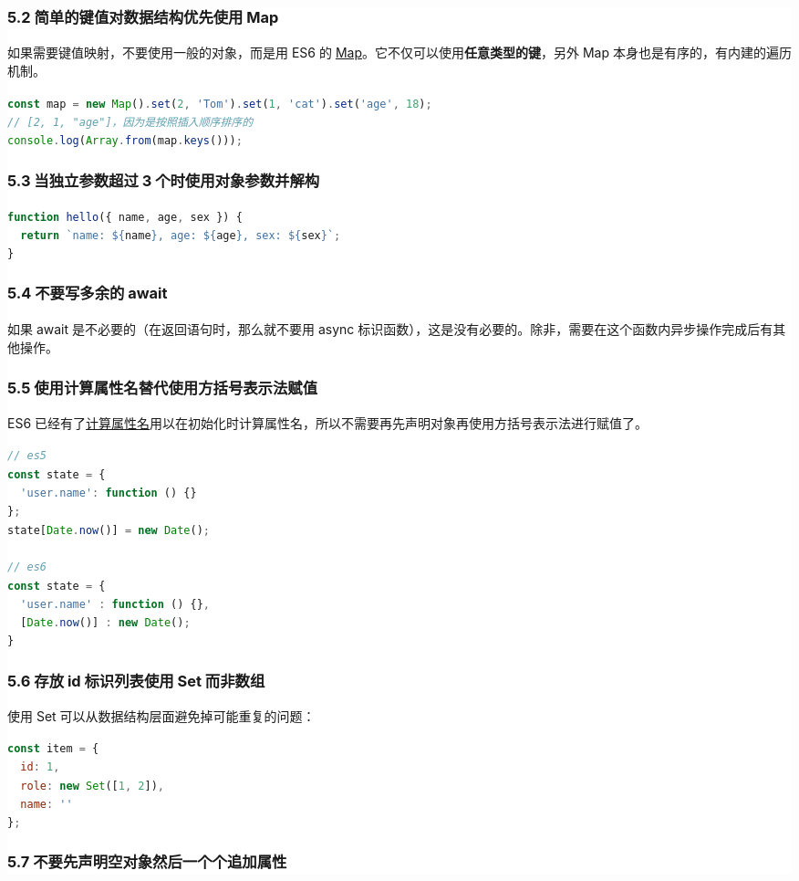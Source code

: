 ### 5.2 简单的键值对数据结构优先使用 Map

如果需要键值映射，不要使用一般的对象，而是用 ES6 的 [Map](https://developer.mozilla.org/zh-CN/docs/Web/JavaScript/Reference/Global_Objects/Map)。它不仅可以使用**任意类型的键**，另外 Map 本身也是有序的，有内建的遍历机制。

```js
const map = new Map().set(2, 'Tom').set(1, 'cat').set('age', 18);
// [2, 1, "age"]，因为是按照插入顺序排序的
console.log(Array.from(map.keys()));
```

### 5.3 当独立参数超过 3 个时使用对象参数并解构

```js
function hello({ name, age, sex }) {
  return `name: ${name}, age: ${age}, sex: ${sex}`;
}
```

### 5.4 不要写多余的 await

如果 await 是不必要的（在返回语句时，那么就不要用 async 标识函数），这是没有必要的。除非，需要在这个函数内异步操作完成后有其他操作。

### 5.5 使用计算属性名替代使用方括号表示法赋值

ES6 已经有了[计算属性名](https://developer.mozilla.org/zh-CN/docs/Web/JavaScript/Reference/Operators/Object_initializer#%E8%AE%A1%E7%AE%97%E5%B1%9E%E6%80%A7%E5%90%8D)用以在初始化时计算属性名，所以不需要再先声明对象再使用方括号表示法进行赋值了。

```js
// es5
const state = {
  'user.name': function () {}
};
state[Date.now()] = new Date();

// es6
const state = {
  'user.name' : function () {},
  [Date.now()] : new Date();
}
```

### 5.6 存放 id 标识列表使用 Set 而非数组

使用 Set 可以从数据结构层面避免掉可能重复的问题：

```js
const item = {
  id: 1,
  role: new Set([1, 2]),
  name: ''
};
```

### 5.7 不要先声明空对象然后一个个追加属性
